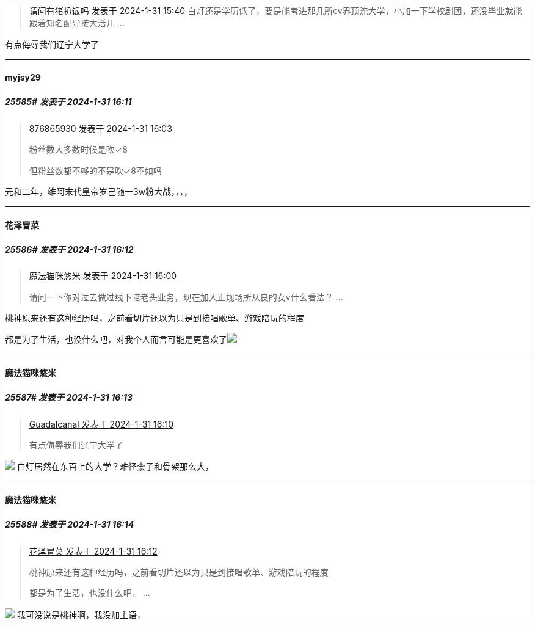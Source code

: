 <blockquote><a href="httphttps://bbs.saraba1st.com/2b/forum.php?mod=redirect&amp;goto=findpost&amp;pid=63841409&amp;ptid=2167406" target="_blank">请问有猪扒饭吗 发表于 2024-1-31 15:40</a>
白灯还是学历低了，要是能考进那几所cv界顶流大学，小加一下学校剧团，还没毕业就能跟着知名配导接大活儿 ...</blockquote>
有点侮辱我们辽宁大学了

*****

####  myjsy29  
##### 25585#       发表于 2024-1-31 16:11

<blockquote><a href="httphttps://bbs.saraba1st.com/2b/forum.php?mod=redirect&amp;goto=findpost&amp;pid=63841622&amp;ptid=2167406" target="_blank">876865930 发表于 2024-1-31 16:03</a>

粉丝数大多数时候是吹✓8

但粉丝数都不够的不是吹✓8不如吗</blockquote>
元和二年，维阿末代皇帝岁己随一3w粉大战，，，，

*****

####  花泽冒菜  
##### 25586#       发表于 2024-1-31 16:12

<blockquote><a href="httphttps://bbs.saraba1st.com/2b/forum.php?mod=redirect&amp;goto=findpost&amp;pid=63841595&amp;ptid=2167406" target="_blank">魔法猫咪悠米 发表于 2024-1-31 16:00</a>

请问一下你对过去做过线下陪老头业务，现在加入正规场所从良的女v什么看法？ ...</blockquote>
桃神原来还有这种经历吗，之前看切片还以为只是到接唱歌单、游戏陪玩的程度

都是为了生活，也没什么吧，对我个人而言可能是更喜欢了<img src="https://static.saraba1st.com/image/smiley/face2017/075.png" referrerpolicy="no-referrer">


*****

####  魔法猫咪悠米  
##### 25587#       发表于 2024-1-31 16:13

<blockquote><a href="httphttps://bbs.saraba1st.com/2b/forum.php?mod=redirect&amp;goto=findpost&amp;pid=63841673&amp;ptid=2167406" target="_blank">Guadalcanal 发表于 2024-1-31 16:10</a>

有点侮辱我们辽宁大学了</blockquote>
<img src="https://static.saraba1st.com/image/smiley/animal2017/027.png" referrerpolicy="no-referrer"> 白灯居然在东百上的大学？难怪柰子和骨架那么大，

*****

####  魔法猫咪悠米  
##### 25588#       发表于 2024-1-31 16:14

<blockquote><a href="httphttps://bbs.saraba1st.com/2b/forum.php?mod=redirect&amp;goto=findpost&amp;pid=63841697&amp;ptid=2167406" target="_blank">花泽冒菜 发表于 2024-1-31 16:12</a>

桃神原来还有这种经历吗，之前看切片还以为只是到接唱歌单、游戏陪玩的程度

都是为了生活，也没什么吧， ...</blockquote>
<img src="https://static.saraba1st.com/image/smiley/animal2017/028.png" referrerpolicy="no-referrer"> 我可没说是桃神啊，我没加主语，
